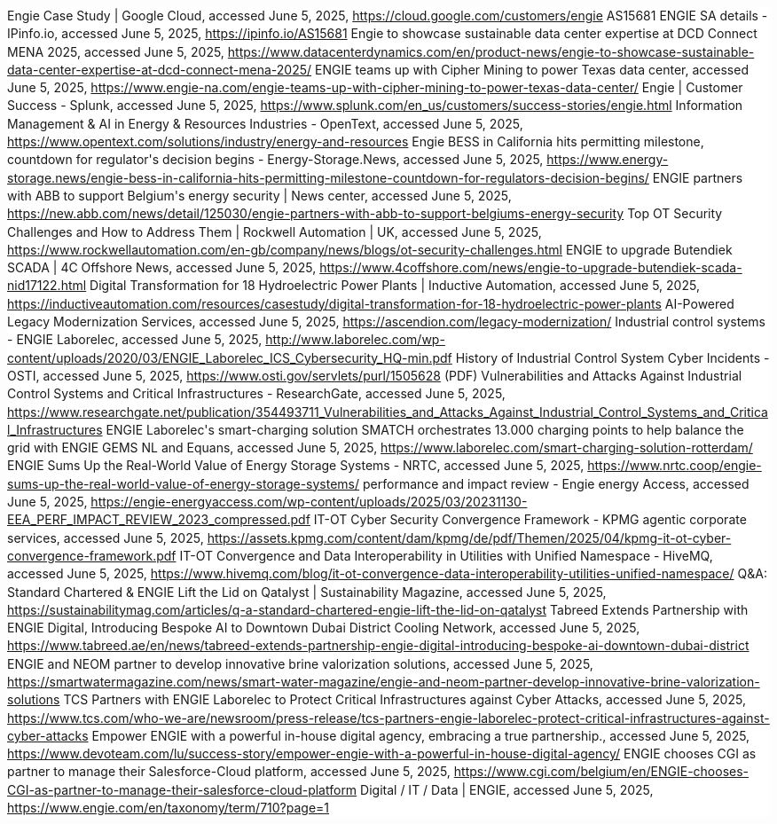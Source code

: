 Engie Case Study | Google Cloud, accessed June 5, 2025, https://cloud.google.com/customers/engie
AS15681 ENGIE SA details - IPinfo.io, accessed June 5, 2025, https://ipinfo.io/AS15681
Engie to showcase sustainable data center expertise at DCD Connect MENA 2025, accessed June 5, 2025, https://www.datacenterdynamics.com/en/product-news/engie-to-showcase-sustainable-data-center-expertise-at-dcd-connect-mena-2025/
ENGIE teams up with Cipher Mining to power Texas data center, accessed June 5, 2025, https://www.engie-na.com/engie-teams-up-with-cipher-mining-to-power-texas-data-center/
Engie | Customer Success - Splunk, accessed June 5, 2025, https://www.splunk.com/en_us/customers/success-stories/engie.html
Information Management & AI in Energy & Resources Industries - OpenText, accessed June 5, 2025, https://www.opentext.com/solutions/industry/energy-and-resources
Engie BESS in California hits permitting milestone, countdown for regulator's decision begins - Energy-Storage.News, accessed June 5, 2025, https://www.energy-storage.news/engie-bess-in-california-hits-permitting-milestone-countdown-for-regulators-decision-begins/
ENGIE partners with ABB to support Belgium's energy security | News center, accessed June 5, 2025, https://new.abb.com/news/detail/125030/engie-partners-with-abb-to-support-belgiums-energy-security
Top OT Security Challenges and How to Address Them | Rockwell Automation | UK, accessed June 5, 2025, https://www.rockwellautomation.com/en-gb/company/news/blogs/ot-security-challenges.html
ENGIE to upgrade Butendiek SCADA | 4C Offshore News, accessed June 5, 2025, https://www.4coffshore.com/news/engie-to-upgrade-butendiek-scada-nid17122.html
Digital Transformation for 18 Hydroelectric Power Plants | Inductive Automation, accessed June 5, 2025, https://inductiveautomation.com/resources/casestudy/digital-transformation-for-18-hydroelectric-power-plants
AI-Powered Legacy Modernization Services, accessed June 5, 2025, https://ascendion.com/legacy-modernization/
Industrial control systems - ENGIE Laborelec, accessed June 5, 2025, http://www.laborelec.com/wp-content/uploads/2020/03/ENGIE_Laborelec_ICS_Cybersecurity_HQ-min.pdf
History of Industrial Control System Cyber Incidents - OSTI, accessed June 5, 2025, https://www.osti.gov/servlets/purl/1505628
(PDF) Vulnerabilities and Attacks Against Industrial Control Systems and Critical Infrastructures - ResearchGate, accessed June 5, 2025, https://www.researchgate.net/publication/354493711_Vulnerabilities_and_Attacks_Against_Industrial_Control_Systems_and_Critical_Infrastructures
ENGIE Laborelec's smart-charging solution SMATCH orchestrates 13.000 charging points to help balance the grid with ENGIE GEMS NL and Equans, accessed June 5, 2025, https://www.laborelec.com/smart-charging-solution-rotterdam/
ENGIE Sums Up the Real-World Value of Energy Storage Systems - NRTC, accessed June 5, 2025, https://www.nrtc.coop/engie-sums-up-the-real-world-value-of-energy-storage-systems/
performance and impact review - Engie energy Access, accessed June 5, 2025, https://engie-energyaccess.com/wp-content/uploads/2025/03/20231130-EEA_PERF_IMPACT_REVIEW_2023_compressed.pdf
IT-OT Cyber Security Convergence Framework - KPMG agentic corporate services, accessed June 5, 2025, https://assets.kpmg.com/content/dam/kpmg/de/pdf/Themen/2025/04/kpmg-it-ot-cyber-convergence-framework.pdf
IT-OT Convergence and Data Interoperability in Utilities with Unified Namespace - HiveMQ, accessed June 5, 2025, https://www.hivemq.com/blog/it-ot-convergence-data-interoperability-utilities-unified-namespace/
Q&A: Standard Chartered & ENGIE Lift the Lid on Qatalyst | Sustainability Magazine, accessed June 5, 2025, https://sustainabilitymag.com/articles/q-a-standard-chartered-engie-lift-the-lid-on-qatalyst
Tabreed Extends Partnership with ENGIE Digital, Introducing Bespoke AI to Downtown Dubai District Cooling Network, accessed June 5, 2025, https://www.tabreed.ae/en/news/tabreed-extends-partnership-engie-digital-introducing-bespoke-ai-downtown-dubai-district
ENGIE and NEOM partner to develop innovative brine valorization solutions, accessed June 5, 2025, https://smartwatermagazine.com/news/smart-water-magazine/engie-and-neom-partner-develop-innovative-brine-valorization-solutions
TCS Partners with ENGIE Laborelec to Protect Critical Infrastructures against Cyber Attacks, accessed June 5, 2025, https://www.tcs.com/who-we-are/newsroom/press-release/tcs-partners-engie-laborelec-protect-critical-infrastructures-against-cyber-attacks
Empower ENGIE with a powerful in-house digital agency, embracing a true partnership., accessed June 5, 2025, https://www.devoteam.com/lu/success-story/empower-engie-with-a-powerful-in-house-digital-agency/
ENGIE chooses CGI as partner to manage their Salesforce-Cloud platform, accessed June 5, 2025, https://www.cgi.com/belgium/en/ENGIE-chooses-CGI-as-partner-to-manage-their-salesforce-cloud-platform
Digital / IT / Data | ENGIE, accessed June 5, 2025, https://www.engie.com/en/taxonomy/term/710?page=1